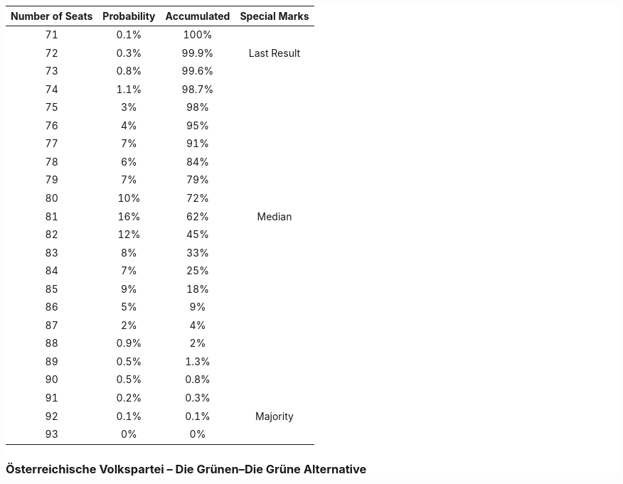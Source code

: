 | Number of Seats | Probability | Accumulated | Special Marks |
|:---------------:|:-----------:|:-----------:|:-------------:|
| 71 | 0.1% | 100% |  |
| 72 | 0.3% | 99.9% | Last Result |
| 73 | 0.8% | 99.6% |  |
| 74 | 1.1% | 98.7% |  |
| 75 | 3% | 98% |  |
| 76 | 4% | 95% |  |
| 77 | 7% | 91% |  |
| 78 | 6% | 84% |  |
| 79 | 7% | 79% |  |
| 80 | 10% | 72% |  |
| 81 | 16% | 62% | Median |
| 82 | 12% | 45% |  |
| 83 | 8% | 33% |  |
| 84 | 7% | 25% |  |
| 85 | 9% | 18% |  |
| 86 | 5% | 9% |  |
| 87 | 2% | 4% |  |
| 88 | 0.9% | 2% |  |
| 89 | 0.5% | 1.3% |  |
| 90 | 0.5% | 0.8% |  |
| 91 | 0.2% | 0.3% |  |
| 92 | 0.1% | 0.1% | Majority |
| 93 | 0% | 0% |  |

### Österreichische Volkspartei – Die Grünen–Die Grüne Alternative
